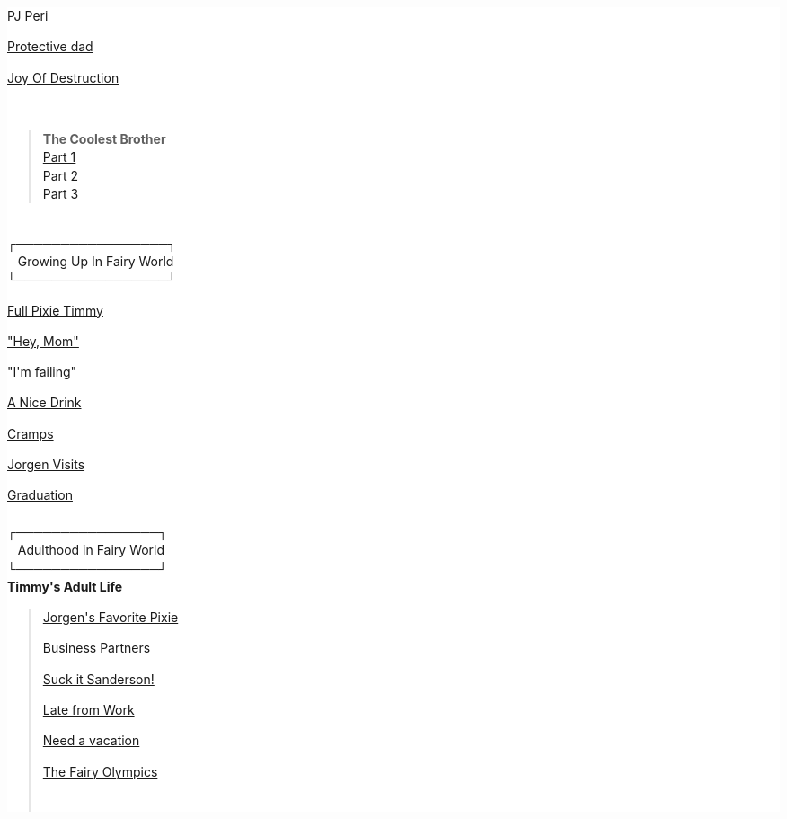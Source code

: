 [PJ Peri](https://cubbihue.tumblr.com/post/759407797442101248/periperiperiperiperi-hi-may-i-please-get-a-little) <br />

[Protective dad](https://cubbihue.tumblr.com/post/760015687562510336/omg-timmy-hiding-behind-cosmo-is-so-cutie-lol) <br />

[Joy Of Destruction](https://cubbihue.tumblr.com/post/760101947870167040/timmy-i-need-to-blow-something-up-wanda-take) <br />

<br />

> **The Coolest Brother** <br />
> [Part 1](https://cubbihue.tumblr.com/post/760300967308705792/young-poof-my-big-brother-is-cooler-than-your-big) <br />
> [Part 2](https://cubbihue.tumblr.com/post/760312561873911808/wait-can-peri-hear-the-asks) <br />
> [Part 3](https://cubbihue.tumblr.com/post/760317660434202624/timmy-and-peris-relationship-is-so-important-to) <br />

<br />
┌─────────────────┐<br />
&nbsp;&nbsp; Growing Up In Fairy World<br />
└─────────────────┘<br />

[Full Pixie Timmy](https://cubbihue.tumblr.com/post/759109968859365376/how-diddoes-timmy-feel-about-the-whole-changeling) <br />

["Hey, Mom"](https://cubbihue.tumblr.com/post/759184559348776960/does-timmy-still-refer-to-cosmo-wanda-by-their) <br />

["I'm failing"](https://cubbihue.tumblr.com/post/759310975188041728/i-love-you-nitrile-fairy-au-so-much-ah-anyways) <br />

[A Nice Drink](https://cubbihue.tumblr.com/post/760302144772620288/found-a-thimble-filled-it-with-cream-gave-it-to) <br />

[Cramps](https://cubbihue.tumblr.com/post/760103455614484480/ah-so-while-timmy-adjusted-he-suffered-something) <br />

[Jorgen Visits](https://cubbihue.tumblr.com/post/759315513917734912/what-is-jordgens-relationship-like-with-peri-and) <br />

[Graduation](https://cubbihue.tumblr.com/post/760002769076764672/hallo-may-i-ask-for-a-family-picture-and-maybe) <br />
<br />
┌────────────────┐<br />
&nbsp;&nbsp; Adulthood in Fairy World<br />
└────────────────┘ <br />
**Timmy's Adult Life** <br />

> [Jorgen's Favorite Pixie](https://cubbihue.tumblr.com/post/758946779313176576/jorgen-has-an-entire-staff-of-pixies-to-help-him) <br />
> 
> [Business Partners](https://cubbihue.tumblr.com/post/759201160033943552/are-there-any-other-pixies-or-is-timmy-the-only) <br />
>  
> [Suck it Sanderson!](https://cubbihue.tumblr.com/post/759388505736708096/wait-if-kids-like-dev-are-commen-that-means-kids) <br />
> 
> [Late from Work](https://cubbihue.tumblr.com/post/759470206291771392/does-timmy-get-to-see-his-family-often-have-hazel) <br />
> 
> [Need a vacation](https://cubbihue.tumblr.com/post/759752925839065088/is-there-a-reason-you-sometimes-draw-timmy-with-a) <br />
> 
> [The Fairy Olympics](https://cubbihue.tumblr.com/post/759838305096531968/can-we-have-fairy-timmy-finally-participating-at) <br />
>
> <br />
>